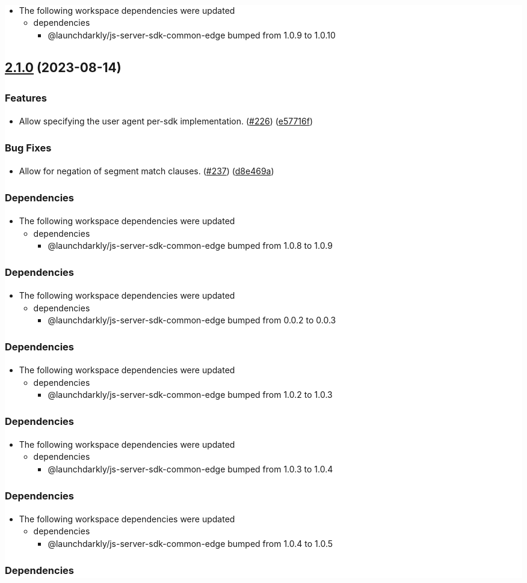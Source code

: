 * The following workspace dependencies were updated
  * dependencies
    * @launchdarkly/js-server-sdk-common-edge bumped from 1.0.9 to 1.0.10

## [2.1.0](https://github.com/launchdarkly/js-core/compare/cloudflare-server-sdk-v2.0.9...cloudflare-server-sdk-v2.1.0) (2023-08-14)


### Features

* Allow specifying the user agent per-sdk implementation. ([#226](https://github.com/launchdarkly/js-core/issues/226)) ([e57716f](https://github.com/launchdarkly/js-core/commit/e57716f3f6f0ba8568e32b0937903ca46e5470ad))

### Bug Fixes

* Allow for negation of segment match clauses. ([#237](https://github.com/launchdarkly/js-core/issues/237)) ([d8e469a](https://github.com/launchdarkly/js-core/commit/d8e469a5e58b90c791fbbee80f7c0fc447c4e42f))

### Dependencies

* The following workspace dependencies were updated
  * dependencies
    * @launchdarkly/js-server-sdk-common-edge bumped from 1.0.8 to 1.0.9

### Dependencies

* The following workspace dependencies were updated
  * dependencies
    * @launchdarkly/js-server-sdk-common-edge bumped from 0.0.2 to 0.0.3

### Dependencies

* The following workspace dependencies were updated
  * dependencies
    * @launchdarkly/js-server-sdk-common-edge bumped from 1.0.2 to 1.0.3

### Dependencies

* The following workspace dependencies were updated
  * dependencies
    * @launchdarkly/js-server-sdk-common-edge bumped from 1.0.3 to 1.0.4

### Dependencies

* The following workspace dependencies were updated
  * dependencies
    * @launchdarkly/js-server-sdk-common-edge bumped from 1.0.4 to 1.0.5

### Dependencies
